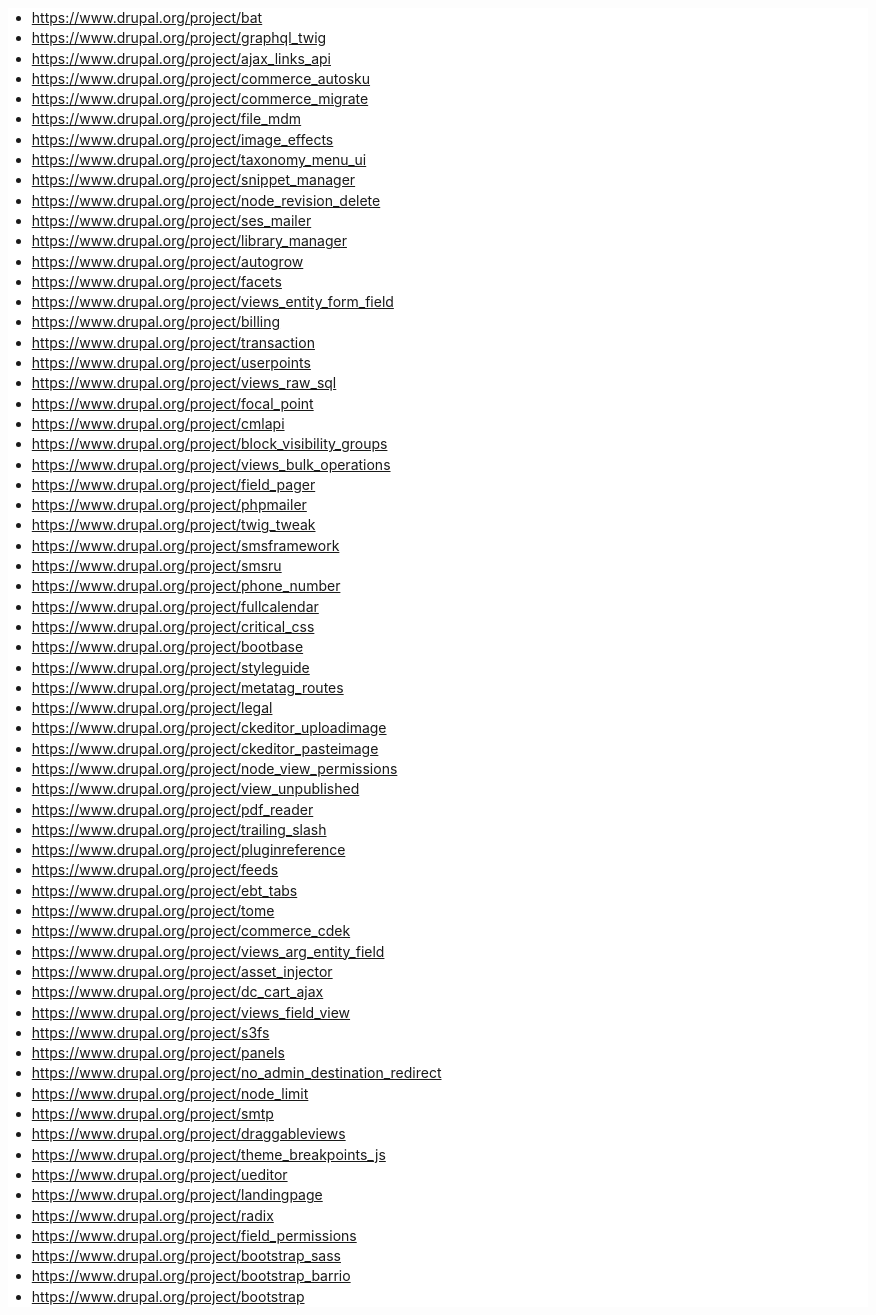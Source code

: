 * https://www.drupal.org/project/bat
* https://www.drupal.org/project/graphql_twig
* https://www.drupal.org/project/ajax_links_api
* https://www.drupal.org/project/commerce_autosku
* https://www.drupal.org/project/commerce_migrate
* https://www.drupal.org/project/file_mdm
* https://www.drupal.org/project/image_effects
* https://www.drupal.org/project/taxonomy_menu_ui
* https://www.drupal.org/project/snippet_manager
* https://www.drupal.org/project/node_revision_delete
* https://www.drupal.org/project/ses_mailer
* https://www.drupal.org/project/library_manager
* https://www.drupal.org/project/autogrow
* https://www.drupal.org/project/facets
* https://www.drupal.org/project/views_entity_form_field
* https://www.drupal.org/project/billing
* https://www.drupal.org/project/transaction
* https://www.drupal.org/project/userpoints
* https://www.drupal.org/project/views_raw_sql
* https://www.drupal.org/project/focal_point
* https://www.drupal.org/project/cmlapi
* https://www.drupal.org/project/block_visibility_groups
* https://www.drupal.org/project/views_bulk_operations
* https://www.drupal.org/project/field_pager
* https://www.drupal.org/project/phpmailer
* https://www.drupal.org/project/twig_tweak
* https://www.drupal.org/project/smsframework
* https://www.drupal.org/project/smsru
* https://www.drupal.org/project/phone_number
* https://www.drupal.org/project/fullcalendar
* https://www.drupal.org/project/critical_css
* https://www.drupal.org/project/bootbase
* https://www.drupal.org/project/styleguide
* https://www.drupal.org/project/metatag_routes
* https://www.drupal.org/project/legal
* https://www.drupal.org/project/ckeditor_uploadimage
* https://www.drupal.org/project/ckeditor_pasteimage
* https://www.drupal.org/project/node_view_permissions
* https://www.drupal.org/project/view_unpublished
* https://www.drupal.org/project/pdf_reader
* https://www.drupal.org/project/trailing_slash
* https://www.drupal.org/project/pluginreference
* https://www.drupal.org/project/feeds
* https://www.drupal.org/project/ebt_tabs
* https://www.drupal.org/project/tome
* https://www.drupal.org/project/commerce_cdek
* https://www.drupal.org/project/views_arg_entity_field
* https://www.drupal.org/project/asset_injector
* https://www.drupal.org/project/dc_cart_ajax
* https://www.drupal.org/project/views_field_view
* https://www.drupal.org/project/s3fs
* https://www.drupal.org/project/panels
* https://www.drupal.org/project/no_admin_destination_redirect
* https://www.drupal.org/project/node_limit
* https://www.drupal.org/project/smtp
* https://www.drupal.org/project/draggableviews
* https://www.drupal.org/project/theme_breakpoints_js
* https://www.drupal.org/project/ueditor
* https://www.drupal.org/project/landingpage
* https://www.drupal.org/project/radix
* https://www.drupal.org/project/field_permissions
* https://www.drupal.org/project/bootstrap_sass
* https://www.drupal.org/project/bootstrap_barrio
* https://www.drupal.org/project/bootstrap